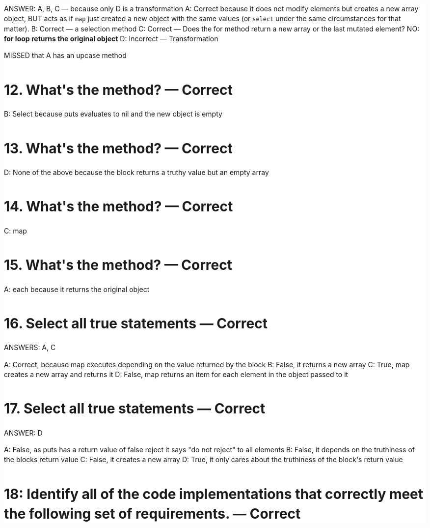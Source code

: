 ANSWER: A, B, C — because only D is a transformation
A: Correct because it does not modify elements but creates a new array object, BUT acts as if `map` just created a new object with the same values (or `select` under the same circumstances for that matter).
B: Correct — a selection method
C: Correct — Does the for method return a new array or the last mutated element? NO: **for loop returns the original object**
D: Incorrect — Transformation

MISSED that A has an upcase method

# 12. What's the method?  — Correct

B: Select because puts evaluates to nil and the new object is empty

# 13. What's the method? — Correct

D: None of the above because the block returns a truthy value but an empty array

# 14. What's the method? — Correct

C: map

# 15. What's the method? — Correct

A: each because it returns the original object

# 16. Select all true statements — Correct

ANSWERS: A, C

A: Correct, because map executes depending on the value returned by the block
B: False, it returns a new array
C: True, map creates a new array and returns it
D: False, map returns an item for each element in the object passed to it

# 17. Select all true statements — Correct

ANSWER: D

A: False, as puts has a return value of false reject it says "do not reject" to all elements
B: False, it depends on the truthiness of the blocks return value
C: False, it creates a new array
D: True, it only cares about the truthiness of the block's return value

# 18: Identify all of the code implementations that correctly meet the following set of requirements. — Correct
